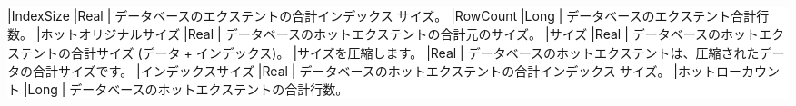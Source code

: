 |IndexSize |Real | データベースのエクステントの合計インデックス サイズ。
|RowCount |Long | データベースのエクステント合計行数。
|ホットオリジナルサイズ |Real | データベースのホットエクステントの合計元のサイズ。
|サイズ |Real | データベースのホットエクステントの合計サイズ (データ + インデックス)。
|サイズを圧縮します。 |Real | データベースのホットエクステントは、圧縮されたデータの合計サイズです。
|インデックスサイズ |Real | データベースのホットエクステントの合計インデックス サイズ。
|ホットローカウント |Long | データベースのホットエクステントの合計行数。